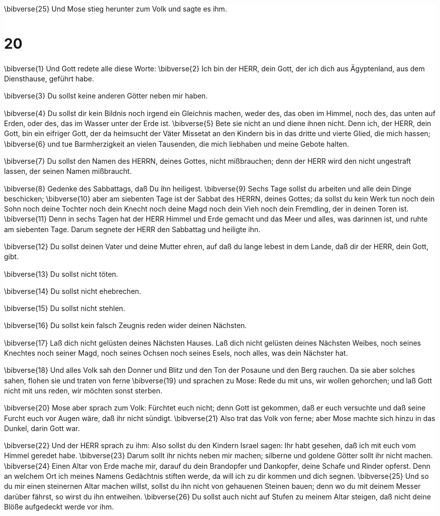 \bibverse{25} Und Mose stieg herunter zum Volk und sagte es ihm. 

# 20 
\bibverse{1} Und Gott redete alle diese Worte: \bibverse{2} Ich bin der HERR, dein Gott, der ich dich aus Ägyptenland, aus dem Diensthause, geführt habe. 

\bibverse{3} Du sollst keine anderen Götter neben mir haben. 

\bibverse{4} Du sollst dir kein Bildnis noch irgend ein Gleichnis machen, weder des, das oben im Himmel, noch des, das unten auf Erden, oder des, das im Wasser unter der Erde ist. \bibverse{5} Bete sie nicht an und diene ihnen nicht. Denn ich, der HERR, dein Gott, bin ein eifriger Gott, der da heimsucht der Väter Missetat an den Kindern bis in das dritte und vierte Glied, die mich hassen; \bibverse{6} und tue Barmherzigkeit an vielen Tausenden, die mich liebhaben und meine Gebote halten. 

\bibverse{7} Du sollst den Namen des HERRN, deines Gottes, nicht mißbrauchen; denn der HERR wird den nicht ungestraft lassen, der seinen Namen mißbraucht. 

\bibverse{8} Gedenke des Sabbattags, daß Du ihn heiligest. \bibverse{9} Sechs Tage sollst du arbeiten und alle dein Dinge beschicken; \bibverse{10} aber am siebenten Tage ist der Sabbat des HERRN, deines Gottes; da sollst du kein Werk tun noch dein Sohn noch deine Tochter noch dein Knecht noch deine Magd noch dein Vieh noch dein Fremdling, der in deinen Toren ist. \bibverse{11} Denn in sechs Tagen hat der HERR Himmel und Erde gemacht und das Meer und alles, was darinnen ist, und ruhte am siebenten Tage. Darum segnete der HERR den Sabbattag und heiligte ihn. 

\bibverse{12} Du sollst deinen Vater und deine Mutter ehren, auf daß du lange lebest in dem Lande, daß dir der HERR, dein Gott, gibt. 

\bibverse{13} Du sollst nicht töten. 

\bibverse{14} Du sollst nicht ehebrechen. 

\bibverse{15} Du sollst nicht stehlen. 

\bibverse{16} Du sollst kein falsch Zeugnis reden wider deinen Nächsten. 

\bibverse{17} Laß dich nicht gelüsten deines Nächsten Hauses. Laß dich nicht gelüsten deines Nächsten Weibes, noch seines Knechtes noch seiner Magd, noch seines Ochsen noch seines Esels, noch alles, was dein Nächster hat. 

\bibverse{18} Und alles Volk sah den Donner und Blitz und den Ton der Posaune und den Berg rauchen. Da sie aber solches sahen, flohen sie und traten von ferne \bibverse{19} und sprachen zu Mose: Rede du mit uns, wir wollen gehorchen; und laß Gott nicht mit uns reden, wir möchten sonst sterben. 

\bibverse{20} Mose aber sprach zum Volk: Fürchtet euch nicht; denn Gott ist gekommen, daß er euch versuchte und daß seine Furcht euch vor Augen wäre, daß ihr nicht sündigt. \bibverse{21} Also trat das Volk von ferne; aber Mose machte sich hinzu in das Dunkel, darin Gott war. 

\bibverse{22} Und der HERR sprach zu ihm: Also sollst du den Kindern Israel sagen: Ihr habt gesehen, daß ich mit euch vom Himmel geredet habe. \bibverse{23} Darum sollt ihr nichts neben mir machen; silberne und goldene Götter sollt ihr nicht machen. \bibverse{24} Einen Altar von Erde mache mir, darauf du dein Brandopfer und Dankopfer, deine Schafe und Rinder opferst. Denn an welchem Ort ich meines Namens Gedächtnis stiften werde, da will ich zu dir kommen und dich segnen. \bibverse{25} Und so du mir einen steinernen Altar machen willst, sollst du ihn nicht von gehauenen Steinen bauen; denn wo du mit deinem Messer darüber fährst, so wirst du ihn entweihen. \bibverse{26} Du sollst auch nicht auf Stufen zu meinem Altar steigen, daß nicht deine Blöße aufgedeckt werde vor ihm. 
